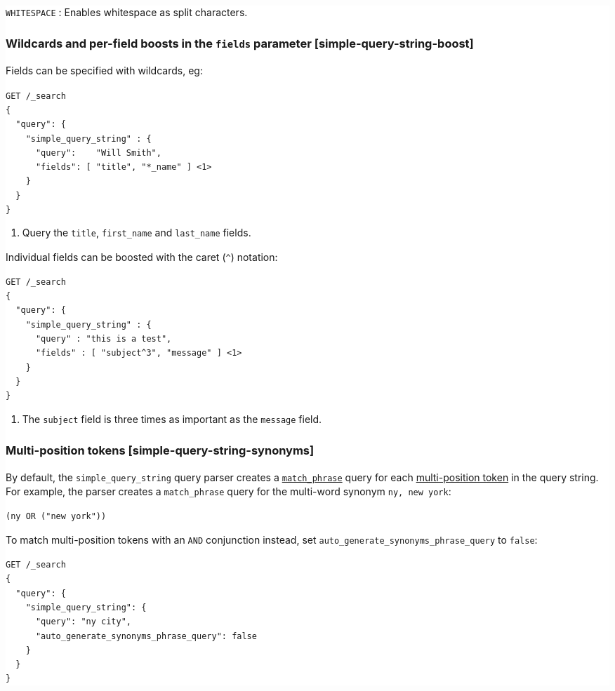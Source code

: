 `WHITESPACE`
:   Enables whitespace as split characters.



### Wildcards and per-field boosts in the `fields` parameter [simple-query-string-boost]

Fields can be specified with wildcards, eg:

```console
GET /_search
{
  "query": {
    "simple_query_string" : {
      "query":    "Will Smith",
      "fields": [ "title", "*_name" ] <1>
    }
  }
}
```

1. Query the `title`, `first_name` and `last_name` fields.


Individual fields can be boosted with the caret (`^`) notation:

```console
GET /_search
{
  "query": {
    "simple_query_string" : {
      "query" : "this is a test",
      "fields" : [ "subject^3", "message" ] <1>
    }
  }
}
```

1. The `subject` field is three times as important as the `message` field.



### Multi-position tokens [simple-query-string-synonyms]

By default, the `simple_query_string` query parser creates a [`match_phrase`](/reference/query-languages/query-dsl-match-query-phrase.md) query for each [multi-position token](docs-content://manage-data/data-store/text-analysis/token-graphs.md#token-graphs-multi-position-tokens) in the query string. For example, the parser creates a `match_phrase` query for the multi-word synonym `ny, new york`:

`(ny OR ("new york"))`

To match multi-position tokens with an `AND` conjunction instead, set `auto_generate_synonyms_phrase_query` to `false`:

```console
GET /_search
{
  "query": {
    "simple_query_string": {
      "query": "ny city",
      "auto_generate_synonyms_phrase_query": false
    }
  }
}
```
